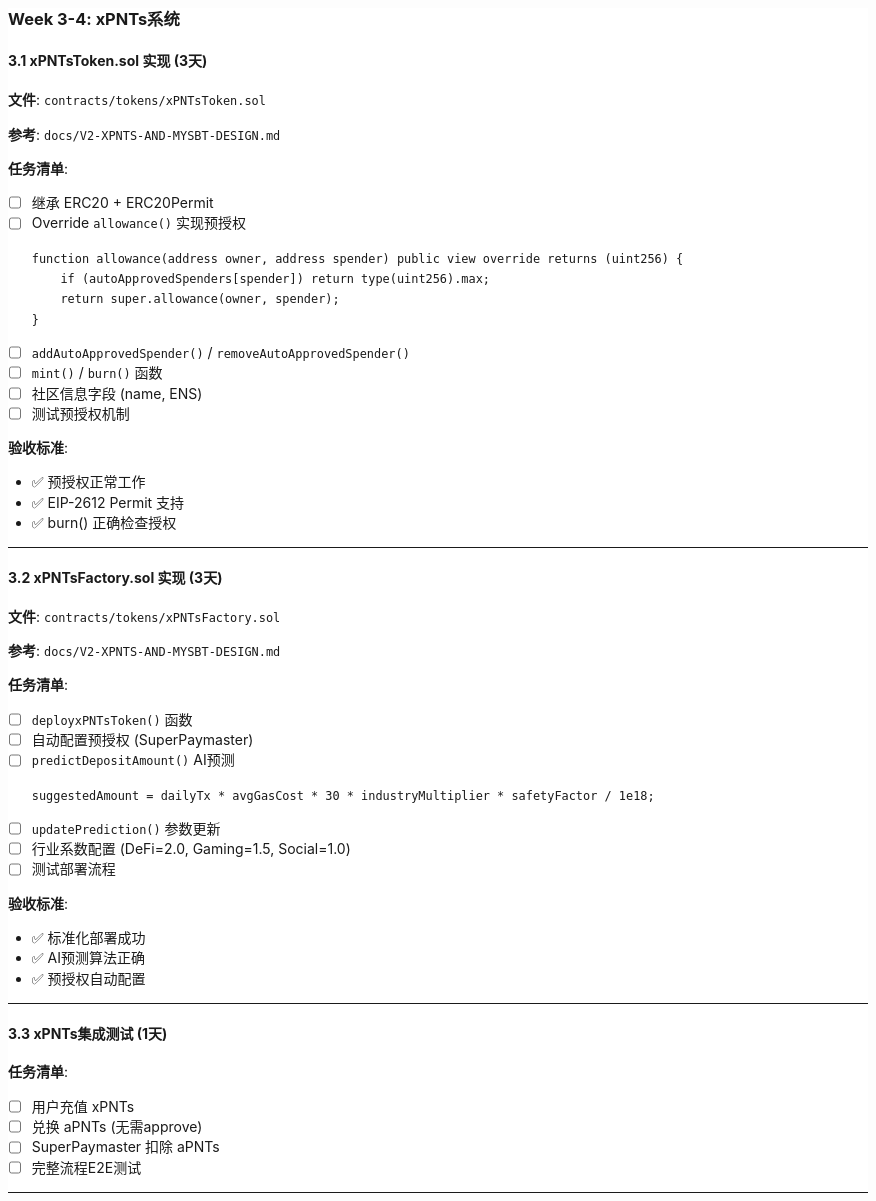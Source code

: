 ### Week 3-4: xPNTs系统

#### 3.1 xPNTsToken.sol 实现 (3天)

**文件**: `contracts/tokens/xPNTsToken.sol`

**参考**: `docs/V2-XPNTS-AND-MYSBT-DESIGN.md`

**任务清单**:
- [ ] 继承 ERC20 + ERC20Permit
- [ ] Override `allowance()` 实现预授权
  ```solidity
  function allowance(address owner, address spender) public view override returns (uint256) {
      if (autoApprovedSpenders[spender]) return type(uint256).max;
      return super.allowance(owner, spender);
  }
  ```
- [ ] `addAutoApprovedSpender()` / `removeAutoApprovedSpender()`
- [ ] `mint()` / `burn()` 函数
- [ ] 社区信息字段 (name, ENS)
- [ ] 测试预授权机制

**验收标准**:
- ✅ 预授权正常工作
- ✅ EIP-2612 Permit 支持
- ✅ burn() 正确检查授权

---

#### 3.2 xPNTsFactory.sol 实现 (3天)

**文件**: `contracts/tokens/xPNTsFactory.sol`

**参考**: `docs/V2-XPNTS-AND-MYSBT-DESIGN.md`

**任务清单**:
- [ ] `deployxPNTsToken()` 函数
- [ ] 自动配置预授权 (SuperPaymaster)
- [ ] `predictDepositAmount()` AI预测
  ```solidity
  suggestedAmount = dailyTx * avgGasCost * 30 * industryMultiplier * safetyFactor / 1e18;
  ```
- [ ] `updatePrediction()` 参数更新
- [ ] 行业系数配置 (DeFi=2.0, Gaming=1.5, Social=1.0)
- [ ] 测试部署流程

**验收标准**:
- ✅ 标准化部署成功
- ✅ AI预测算法正确
- ✅ 预授权自动配置

---

#### 3.3 xPNTs集成测试 (1天)

**任务清单**:
- [ ] 用户充值 xPNTs
- [ ] 兑换 aPNTs (无需approve)
- [ ] SuperPaymaster 扣除 aPNTs
- [ ] 完整流程E2E测试

---